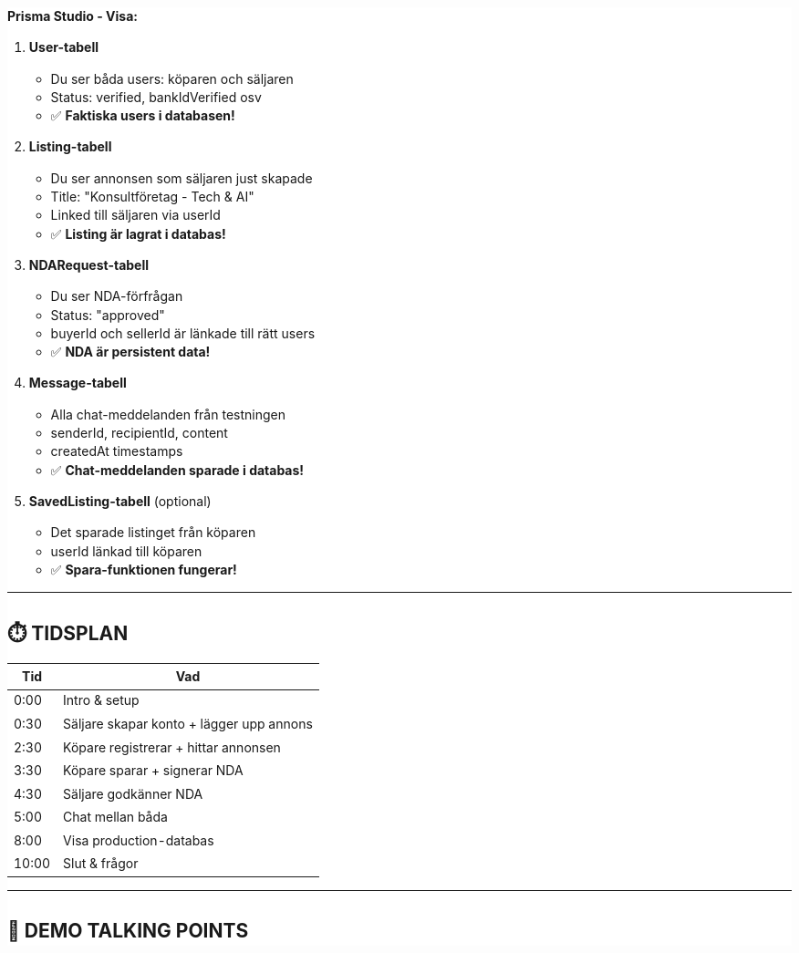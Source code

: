 **Prisma Studio - Visa:**

1. **User-tabell**
   - Du ser båda users: köparen och säljaren
   - Status: verified, bankIdVerified osv
   - ✅ **Faktiska users i databasen!**

2. **Listing-tabell**
   - Du ser annonsen som säljaren just skapade
   - Title: "Konsultföretag - Tech & AI"
   - Linked till säljaren via userId
   - ✅ **Listing är lagrat i databas!**

3. **NDARequest-tabell**
   - Du ser NDA-förfrågan
   - Status: "approved"
   - buyerId och sellerId är länkade till rätt users
   - ✅ **NDA är persistent data!**

4. **Message-tabell**
   - Alla chat-meddelanden från testningen
   - senderId, recipientId, content
   - createdAt timestamps
   - ✅ **Chat-meddelanden sparade i databas!**

5. **SavedListing-tabell** (optional)
   - Det sparade listinget från köparen
   - userId länkad till köparen
   - ✅ **Spara-funktionen fungerar!**

---

## ⏱️ TIDSPLAN

| Tid | Vad |
|-----|-----|
| 0:00 | Intro & setup |
| 0:30 | Säljare skapar konto + lägger upp annons |
| 2:30 | Köpare registrerar + hittar annonsen |
| 3:30 | Köpare sparar + signerar NDA |
| 4:30 | Säljare godkänner NDA |
| 5:00 | Chat mellan båda |
| 8:00 | Visa production-databas |
| 10:00 | Slut & frågor |

---

## 🎤 DEMO TALKING POINTS
